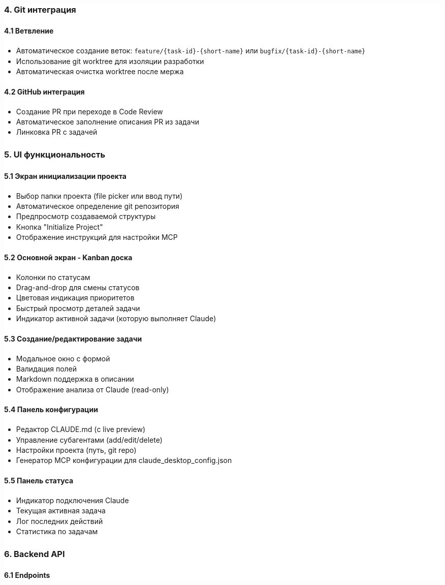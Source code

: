 ### 4. Git интеграция

#### 4.1 Ветвление
- Автоматическое создание веток: `feature/{task-id}-{short-name}` или `bugfix/{task-id}-{short-name}`
- Использование git worktree для изоляции разработки
- Автоматическая очистка worktree после мержа

#### 4.2 GitHub интеграция
- Создание PR при переходе в Code Review
- Автоматическое заполнение описания PR из задачи
- Линковка PR с задачей

### 5. UI функциональность

#### 5.1 Экран инициализации проекта
- Выбор папки проекта (file picker или ввод пути)
- Автоматическое определение git репозитория
- Предпросмотр создаваемой структуры
- Кнопка "Initialize Project"
- Отображение инструкций для настройки MCP

#### 5.2 Основной экран - Kanban доска
- Колонки по статусам
- Drag-and-drop для смены статусов
- Цветовая индикация приоритетов
- Быстрый просмотр деталей задачи
- Индикатор активной задачи (которую выполняет Claude)

#### 5.3 Создание/редактирование задачи
- Модальное окно с формой
- Валидация полей
- Markdown поддержка в описании
- Отображение анализа от Claude (read-only)

#### 5.4 Панель конфигурации
- Редактор CLAUDE.md (с live preview)
- Управление субагентами (add/edit/delete)
- Настройки проекта (путь, git repo)
- Генератор MCP конфигурации для claude_desktop_config.json

#### 5.5 Панель статуса
- Индикатор подключения Claude
- Текущая активная задача
- Лог последних действий
- Статистика по задачам

### 6. Backend API

#### 6.1 Endpoints
